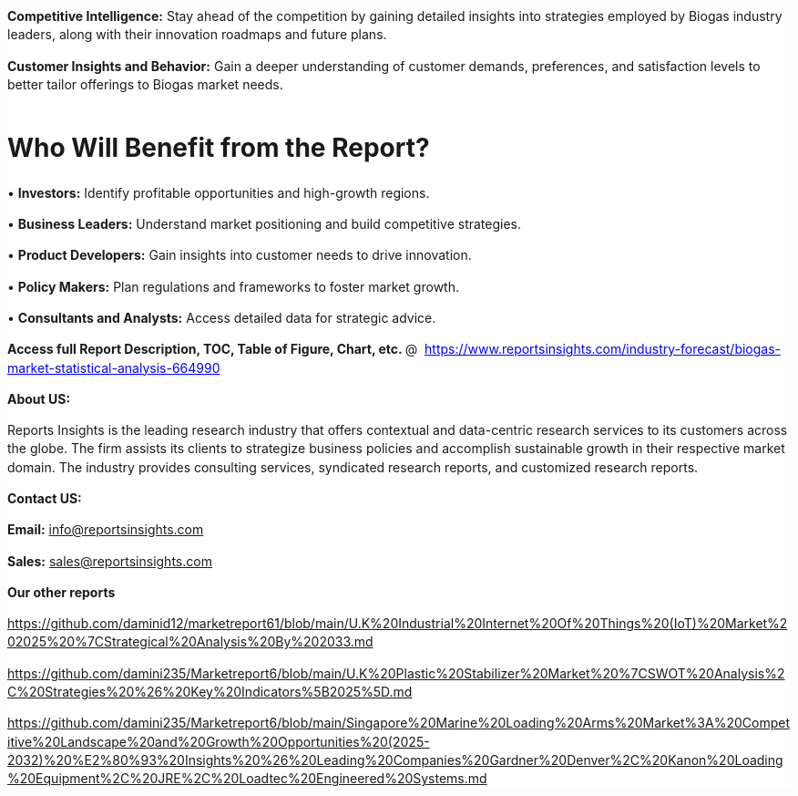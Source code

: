 <strong>Competitive Intelligence:</strong>
Stay ahead of the competition by gaining detailed insights into strategies employed by Biogas industry leaders, along with their innovation roadmaps and future plans.

<strong>Customer Insights and Behavior:</strong>
Gain a deeper understanding of customer demands, preferences, and satisfaction levels to better tailor offerings to Biogas market needs.

# <strong>Who Will Benefit from the Report?</strong>

• <strong>Investors:</strong> Identify profitable opportunities and high-growth regions.

• <strong>Business Leaders:</strong> Understand market positioning and build competitive strategies.

• <strong>Product Developers:</strong> Gain insights into customer needs to drive innovation.

• <strong>Policy Makers:</strong> Plan regulations and frameworks to foster market growth.

• <strong>Consultants and Analysts:</strong> Access detailed data for strategic advice.
</ul>
<strong>Access full Report Description, TOC, Table of Figure, Chart, etc. </strong>@  <a href=https://www.reportsinsights.com/industry-forecast/biogas-market-statistical-analysis-664990 style=color:#0000ff;>https://www.reportsinsights.com/industry-forecast/biogas-market-statistical-analysis-664990</a></font>

<strong><strong>About US</strong>:</strong>

Reports Insights is the leading research industry that offers contextual and data-centric research services to its customers across the globe. The firm assists its clients to strategize business policies and accomplish sustainable growth in their respective market domain. The industry provides consulting services, syndicated research reports, and customized research reports.

<strong>Contact US:</strong>

<p class=""""><b>Email:</b> <a href=mailto:info@reportsinsights.com>info@reportsinsights.com</a></p>
<p class=""""><b>Sales:</b> <a href=mailto:sales@reportsinsights.com>sales@reportsinsights.com</a></p>

<strong>Our other reports</strong>

<a href=https://github.com/daminid12/marketreport61/blob/main/U.K%20Industrial%20Internet%20Of%20Things%20(IoT)%20Market%202025%20%7CStrategical%20Analysis%20By%202033.md>https://github.com/daminid12/marketreport61/blob/main/U.K%20Industrial%20Internet%20Of%20Things%20(IoT)%20Market%202025%20%7CStrategical%20Analysis%20By%202033.md</a>

<a href=https://github.com/damini235/Marketreport6/blob/main/U.K%20Plastic%20Stabilizer%20Market%20%7CSWOT%20Analysis%2C%20Strategies%20%26%20Key%20Indicators%5B2025%5D.md>https://github.com/damini235/Marketreport6/blob/main/U.K%20Plastic%20Stabilizer%20Market%20%7CSWOT%20Analysis%2C%20Strategies%20%26%20Key%20Indicators%5B2025%5D.md</a>

<a href=https://github.com/damini235/Marketreport6/blob/main/Singapore%20Marine%20Loading%20Arms%20Market%3A%20Competitive%20Landscape%20and%20Growth%20Opportunities%20(2025-2032)%20%E2%80%93%20Insights%20%26%20Leading%20Companies%20Gardner%20Denver%2C%20Kanon%20Loading%20Equipment%2C%20JRE%2C%20Loadtec%20Engineered%20Systems.md>https://github.com/damini235/Marketreport6/blob/main/Singapore%20Marine%20Loading%20Arms%20Market%3A%20Competitive%20Landscape%20and%20Growth%20Opportunities%20(2025-2032)%20%E2%80%93%20Insights%20%26%20Leading%20Companies%20Gardner%20Denver%2C%20Kanon%20Loading%20Equipment%2C%20JRE%2C%20Loadtec%20Engineered%20Systems.md</a>

